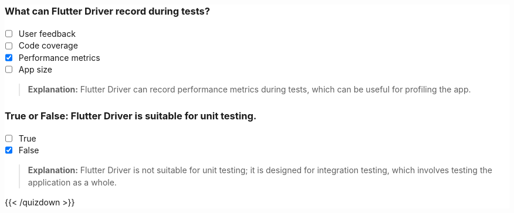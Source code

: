 ### What can Flutter Driver record during tests?

- [ ] User feedback
- [ ] Code coverage
- [x] Performance metrics
- [ ] App size

> **Explanation:** Flutter Driver can record performance metrics during tests, which can be useful for profiling the app.

### True or False: Flutter Driver is suitable for unit testing.

- [ ] True
- [x] False

> **Explanation:** Flutter Driver is not suitable for unit testing; it is designed for integration testing, which involves testing the application as a whole.

{{< /quizdown >}}

